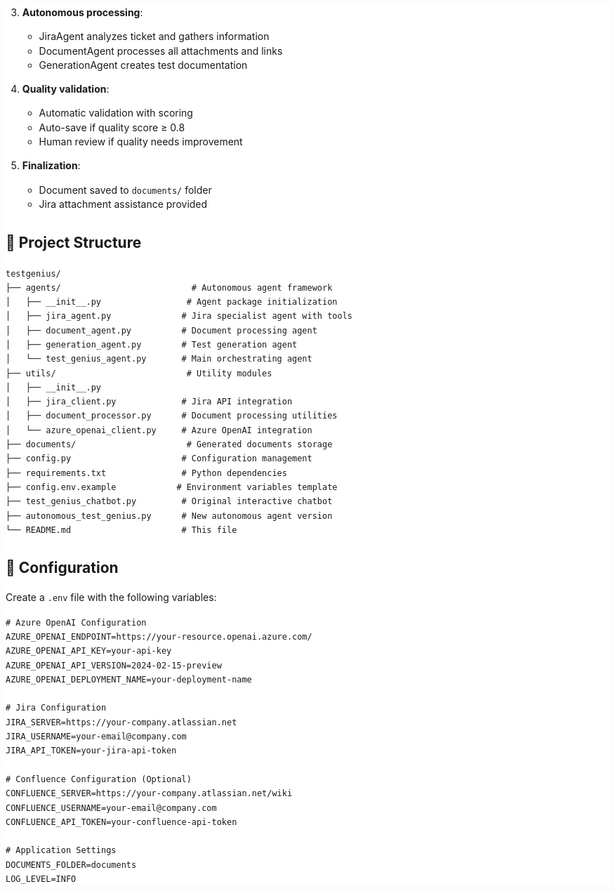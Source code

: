 3. **Autonomous processing**:
   - JiraAgent analyzes ticket and gathers information
   - DocumentAgent processes all attachments and links
   - GenerationAgent creates test documentation

4. **Quality validation**:
   - Automatic validation with scoring
   - Auto-save if quality score ≥ 0.8
   - Human review if quality needs improvement

5. **Finalization**:
   - Document saved to `documents/` folder
   - Jira attachment assistance provided

## 📁 Project Structure

```
testgenius/
├── agents/                          # Autonomous agent framework
│   ├── __init__.py                 # Agent package initialization
│   ├── jira_agent.py              # Jira specialist agent with tools
│   ├── document_agent.py          # Document processing agent
│   ├── generation_agent.py        # Test generation agent
│   └── test_genius_agent.py       # Main orchestrating agent
├── utils/                          # Utility modules
│   ├── __init__.py
│   ├── jira_client.py             # Jira API integration
│   ├── document_processor.py      # Document processing utilities
│   └── azure_openai_client.py     # Azure OpenAI integration
├── documents/                      # Generated documents storage
├── config.py                      # Configuration management
├── requirements.txt               # Python dependencies
├── config.env.example            # Environment variables template
├── test_genius_chatbot.py         # Original interactive chatbot
├── autonomous_test_genius.py      # New autonomous agent version
└── README.md                      # This file
```

## 🔧 Configuration

Create a `.env` file with the following variables:

```env
# Azure OpenAI Configuration
AZURE_OPENAI_ENDPOINT=https://your-resource.openai.azure.com/
AZURE_OPENAI_API_KEY=your-api-key
AZURE_OPENAI_API_VERSION=2024-02-15-preview
AZURE_OPENAI_DEPLOYMENT_NAME=your-deployment-name

# Jira Configuration
JIRA_SERVER=https://your-company.atlassian.net
JIRA_USERNAME=your-email@company.com
JIRA_API_TOKEN=your-jira-api-token

# Confluence Configuration (Optional)
CONFLUENCE_SERVER=https://your-company.atlassian.net/wiki
CONFLUENCE_USERNAME=your-email@company.com
CONFLUENCE_API_TOKEN=your-confluence-api-token

# Application Settings
DOCUMENTS_FOLDER=documents
LOG_LEVEL=INFO
```
